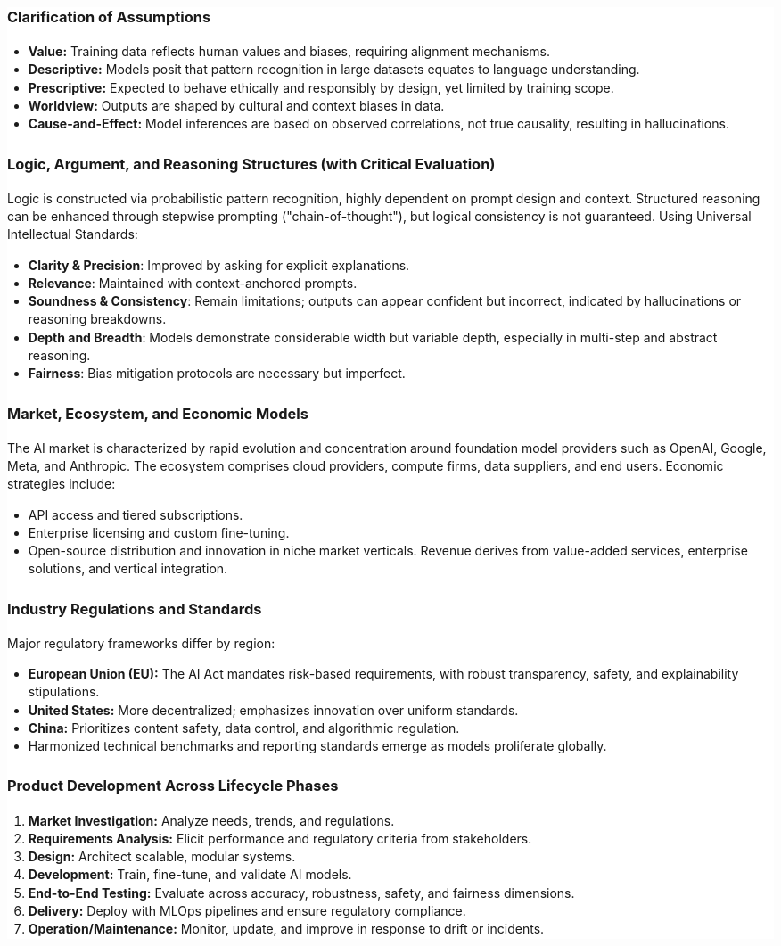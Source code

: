 ### Clarification of Assumptions

- **Value:** Training data reflects human values and biases, requiring alignment mechanisms.
- **Descriptive:** Models posit that pattern recognition in large datasets equates to language understanding.
- **Prescriptive:** Expected to behave ethically and responsibly by design, yet limited by training scope.
- **Worldview:** Outputs are shaped by cultural and context biases in data.
- **Cause-and-Effect:** Model inferences are based on observed correlations, not true causality, resulting in hallucinations.

### Logic, Argument, and Reasoning Structures (with Critical Evaluation)

Logic is constructed via probabilistic pattern recognition, highly dependent on prompt design and context. Structured reasoning can be enhanced through stepwise prompting ("chain-of-thought"), but logical consistency is not guaranteed. Using Universal Intellectual Standards:
- **Clarity & Precision**: Improved by asking for explicit explanations.
- **Relevance**: Maintained with context-anchored prompts.
- **Soundness & Consistency**: Remain limitations; outputs can appear confident but incorrect, indicated by hallucinations or reasoning breakdowns.
- **Depth and Breadth**: Models demonstrate considerable width but variable depth, especially in multi-step and abstract reasoning.
- **Fairness**: Bias mitigation protocols are necessary but imperfect.

### Market, Ecosystem, and Economic Models

The AI market is characterized by rapid evolution and concentration around foundation model providers such as OpenAI, Google, Meta, and Anthropic. The ecosystem comprises cloud providers, compute firms, data suppliers, and end users. Economic strategies include:
- API access and tiered subscriptions.
- Enterprise licensing and custom fine-tuning.
- Open-source distribution and innovation in niche market verticals.
Revenue derives from value-added services, enterprise solutions, and vertical integration.

### Industry Regulations and Standards

Major regulatory frameworks differ by region:
- **European Union (EU):** The AI Act mandates risk-based requirements, with robust transparency, safety, and explainability stipulations.
- **United States:** More decentralized; emphasizes innovation over uniform standards.
- **China:** Prioritizes content safety, data control, and algorithmic regulation.
- Harmonized technical benchmarks and reporting standards emerge as models proliferate globally.

### Product Development Across Lifecycle Phases

1. **Market Investigation:** Analyze needs, trends, and regulations.
2. **Requirements Analysis:** Elicit performance and regulatory criteria from stakeholders.
3. **Design:** Architect scalable, modular systems.
4. **Development:** Train, fine-tune, and validate AI models.
5. **End-to-End Testing:** Evaluate across accuracy, robustness, safety, and fairness dimensions.
6. **Delivery:** Deploy with MLOps pipelines and ensure regulatory compliance.
7. **Operation/Maintenance:** Monitor, update, and improve in response to drift or incidents.
